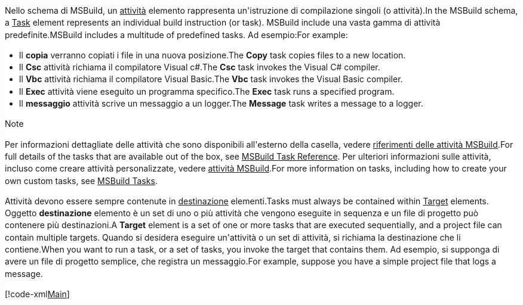 <span data-ttu-id="5fdee-201">Nello schema di MSBuild, un [attività](https://msdn.microsoft.com/en-us/library/77f2hx1s.aspx) elemento rappresenta un'istruzione di compilazione singoli (o attività).</span><span class="sxs-lookup"><span data-stu-id="5fdee-201">In the MSBuild schema, a [Task](https://msdn.microsoft.com/en-us/library/77f2hx1s.aspx) element represents an individual build instruction (or task).</span></span> <span data-ttu-id="5fdee-202">MSBuild include una vasta gamma di attività predefinite.</span><span class="sxs-lookup"><span data-stu-id="5fdee-202">MSBuild includes a multitude of predefined tasks.</span></span> <span data-ttu-id="5fdee-203">Ad esempio:</span><span class="sxs-lookup"><span data-stu-id="5fdee-203">For example:</span></span>

- <span data-ttu-id="5fdee-204">Il **copia** verranno copiati i file in una nuova posizione.</span><span class="sxs-lookup"><span data-stu-id="5fdee-204">The **Copy** task copies files to a new location.</span></span>
- <span data-ttu-id="5fdee-205">Il **Csc** attività richiama il compilatore Visual c#.</span><span class="sxs-lookup"><span data-stu-id="5fdee-205">The **Csc** task invokes the Visual C# compiler.</span></span>
- <span data-ttu-id="5fdee-206">Il **Vbc** attività richiama il compilatore Visual Basic.</span><span class="sxs-lookup"><span data-stu-id="5fdee-206">The **Vbc** task invokes the Visual Basic compiler.</span></span>
- <span data-ttu-id="5fdee-207">Il **Exec** attività viene eseguito un programma specifico.</span><span class="sxs-lookup"><span data-stu-id="5fdee-207">The **Exec** task runs a specified program.</span></span>
- <span data-ttu-id="5fdee-208">Il **messaggio** attività scrive un messaggio a un logger.</span><span class="sxs-lookup"><span data-stu-id="5fdee-208">The **Message** task writes a message to a logger.</span></span>

> [!NOTE]
> <span data-ttu-id="5fdee-209">Per informazioni dettagliate delle attività che sono disponibili all'esterno della casella, vedere [riferimenti delle attività MSBuild](https://msdn.microsoft.com/en-us/library/7z253716.aspx).</span><span class="sxs-lookup"><span data-stu-id="5fdee-209">For full details of the tasks that are available out of the box, see [MSBuild Task Reference](https://msdn.microsoft.com/en-us/library/7z253716.aspx).</span></span> <span data-ttu-id="5fdee-210">Per ulteriori informazioni sulle attività, incluso come creare attività personalizzate, vedere [attività MSBuild](https://msdn.microsoft.com/en-us/library/ms171466.aspx).</span><span class="sxs-lookup"><span data-stu-id="5fdee-210">For more information on tasks, including how to create your own custom tasks, see [MSBuild Tasks](https://msdn.microsoft.com/en-us/library/ms171466.aspx).</span></span>


<span data-ttu-id="5fdee-211">Attività devono essere sempre contenute in [destinazione](https://msdn.microsoft.com/en-us/library/t50z2hka.aspx) elementi.</span><span class="sxs-lookup"><span data-stu-id="5fdee-211">Tasks must always be contained within [Target](https://msdn.microsoft.com/en-us/library/t50z2hka.aspx) elements.</span></span> <span data-ttu-id="5fdee-212">Oggetto **destinazione** elemento è un set di uno o più attività che vengono eseguite in sequenza e un file di progetto può contenere più destinazioni.</span><span class="sxs-lookup"><span data-stu-id="5fdee-212">A **Target** element is a set of one or more tasks that are executed sequentially, and a project file can contain multiple targets.</span></span> <span data-ttu-id="5fdee-213">Quando si desidera eseguire un'attività o un set di attività, si richiama la destinazione che li contiene.</span><span class="sxs-lookup"><span data-stu-id="5fdee-213">When you want to run a task, or a set of tasks, you invoke the target that contains them.</span></span> <span data-ttu-id="5fdee-214">Ad esempio, si supponga di avere un file di progetto semplice, che registra un messaggio.</span><span class="sxs-lookup"><span data-stu-id="5fdee-214">For example, suppose you have a simple project file that logs a message.</span></span>


[!code-xml[Main](understanding-the-project-file/samples/sample9.xml)]
